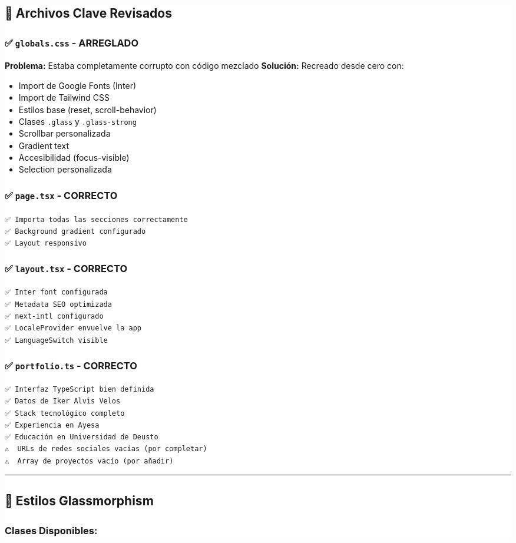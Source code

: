 
## 🔧 Archivos Clave Revisados

### ✅ `globals.css` - ARREGLADO

**Problema:** Estaba completamente corrupto con código mezclado
**Solución:** Recreado desde cero con:

- Import de Google Fonts (Inter)
- Import de Tailwind CSS
- Estilos base (reset, scroll-behavior)
- Clases `.glass` y `.glass-strong`
- Scrollbar personalizada
- Gradient text
- Accesibilidad (focus-visible)
- Selection personalizada

### ✅ `page.tsx` - CORRECTO

```tsx
✅ Importa todas las secciones correctamente
✅ Background gradient configurado
✅ Layout responsivo
```

### ✅ `layout.tsx` - CORRECTO

```tsx
✅ Inter font configurada
✅ Metadata SEO optimizada
✅ next-intl configurado
✅ LocaleProvider envuelve la app
✅ LanguageSwitch visible
```

### ✅ `portfolio.ts` - CORRECTO

```tsx
✅ Interfaz TypeScript bien definida
✅ Datos de Iker Alvis Velos
✅ Stack tecnológico completo
✅ Experiencia en Ayesa
✅ Educación en Universidad de Deusto
⚠️  URLs de redes sociales vacías (por completar)
⚠️  Array de proyectos vacío (por añadir)
```

---

## 🎨 Estilos Glassmorphism

### Clases Disponibles:
